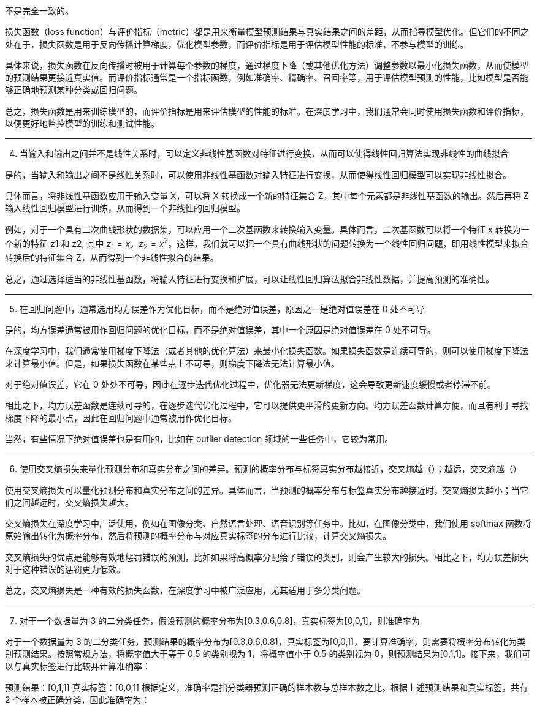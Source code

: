 不是完全一致的。

损失函数（loss function）与评价指标（metric）都是用来衡量模型预测结果与真实结果之间的差距，从而指导模型优化。但它们的不同之处在于，损失函数是用于反向传播计算梯度，优化模型参数，而评价指标是用于评估模型性能的标准，不参与模型的训练。

具体来说，损失函数在反向传播时被用于计算每个参数的梯度，通过梯度下降（或其他优化方法）调整参数以最小化损失函数，从而使模型的预测结果更接近真实值。而评价指标通常是一个指标函数，例如准确率、精确率、召回率等，用于评估模型预测的性能，比如模型是否能够正确地预测某种分类或回归问题。

总之，损失函数是用来训练模型的，而评价指标是用来评估模型的性能的标准。在深度学习中，我们通常会同时使用损失函数和评价指标，以便更好地监控模型的训练和测试性能。

---

4. 当输入和输出之间并不是线性关系时，可以定义非线性基函数对特征进行变换，从而可以使得线性回归算法实现非线性的曲线拟合

是的，当输入和输出之间不是线性关系时，可以使用非线性基函数对输入特征进行变换，从而使得线性回归模型可以实现非线性拟合。

具体而言，将非线性基函数应用于输入变量 X，可以将 X 转换成一个新的特征集合 Z，其中每个元素都是非线性基函数的输出。然后再将 Z 输入线性回归模型进行训练，从而得到一个非线性的回归模型。

例如，对于一个具有二次曲线形状的数据集，可以应用一个二次基函数来转换输入变量。具体而言，二次基函数可以将一个特征 x 转换为一个新的特征 z1 和 z2, 其中 $z_1=x$，$z_2=x^2$。这样，我们就可以把一个具有曲线形状的问题转换为一个线性回归问题，即用线性模型来拟合转换后的特征集合 Z，从而得到一个非线性拟合的结果。

总之，通过选择适当的非线性基函数，将输入特征进行变换和扩展，可以让线性回归算法拟合非线性数据，并提高预测的准确性。

---

5. 在回归问题中，通常选用均方误差作为优化目标，而不是绝对值误差，原因之一是绝对值误差在 0 处不可导

是的，均方误差通常被用作回归问题的优化目标，而不是绝对值误差，其中一个原因是绝对值误差在 0 处不可导。

在深度学习中，我们通常使用梯度下降法（或者其他的优化算法）来最小化损失函数。如果损失函数是连续可导的，则可以使用梯度下降法来计算最小值。但是，如果损失函数在某些点上不可导，则梯度下降法无法计算最小值。

对于绝对值误差，它在 0 处处不可导，因此在逐步迭代优化过程中，优化器无法更新梯度，这会导致更新速度缓慢或者停滞不前。

相比之下，均方误差函数是连续可导的，在逐步迭代优化过程中，它可以提供更平滑的更新方向。均方误差函数计算方便，而且有利于寻找梯度下降的最小点，因此在回归问题中通常被用作优化目标。

当然，有些情况下绝对值误差也是有用的，比如在 outlier detection 领域的一些任务中，它较为常用。

---

6. 使用交叉熵损失来量化预测分布和真实分布之间的差异。预测的概率分布与标签真实分布越接近，交叉熵越（）；越远，交叉熵越（）

使用交叉熵损失可以量化预测分布和真实分布之间的差异。具体而言，当预测的概率分布与标签真实分布越接近时，交叉熵损失越小；当它们之间越远时，交叉熵损失越大。

交叉熵损失在深度学习中广泛使用，例如在图像分类、自然语言处理、语音识别等任务中。比如，在图像分类中，我们使用 softmax 函数将原始输出转化为概率分布，然后将预测的概率分布与对应真实标签的分布进行比较，计算交叉熵损失。

交叉熵损失的优点是能够有效地惩罚错误的预测，比如如果将高概率分配给了错误的类别，则会产生较大的损失。相比之下，均方误差损失对于这种错误的惩罚更为低效。

总之，交叉熵损失是一种有效的损失函数，在深度学习中被广泛应用，尤其适用于多分类问题。

---

7. 对于一个数据量为 3 的二分类任务，假设预测的概率分布为[0.3,0.6,0.8]，真实标签为[0,0,1]，则准确率为

对于一个数据量为 3 的二分类任务，预测结果的概率分布为[0.3,0.6,0.8]，真实标签为[0,0,1]，要计算准确率，则需要将概率分布转化为类别预测结果。按照常规方法，将概率值大于等于 0.5 的类别视为 1，将概率值小于 0.5 的类别视为 0，则预测结果为[0,1,1]。接下来，我们可以与真实标签进行比较并计算准确率：

预测结果：[0,1,1]
真实标签：[0,0,1]
根据定义，准确率是指分类器预测正确的样本数与总样本数之比。根据上述预测结果和真实标签，共有 2 个样本被正确分类，因此准确率为：
